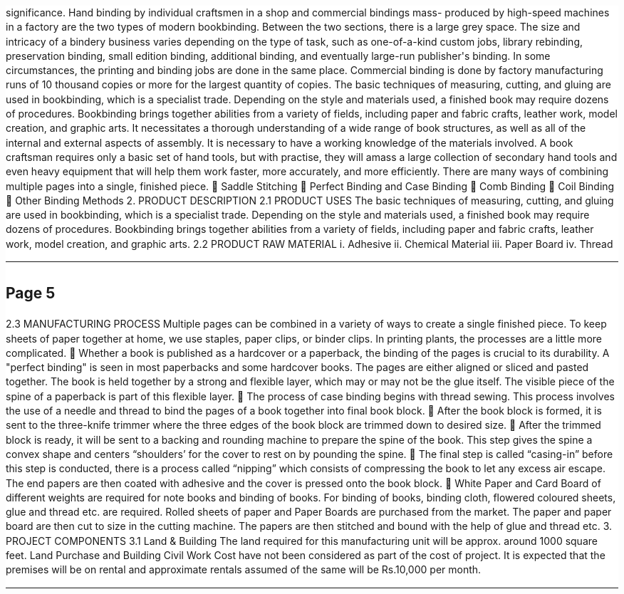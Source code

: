 significance. Hand binding by individual craftsmen in a shop and commercial bindings mass- produced by high-speed machines in a factory are the two types of modern bookbinding. Between the two sections, there is a large grey space. The size and intricacy of a bindery business varies depending on the type of task, such as one-of-a-kind custom jobs, library rebinding, preservation binding, small edition binding, additional binding, and eventually large-run publisher's binding. In some circumstances, the printing and binding jobs are done in the same place. Commercial binding is done by factory manufacturing runs of 10 thousand copies or more for the largest quantity of copies. The basic techniques of measuring, cutting, and gluing are used in bookbinding, which is a specialist trade. Depending on the style and materials used, a finished book may require dozens of procedures. Bookbinding brings together abilities from a variety of fields, including paper and fabric crafts, leather work, model creation, and graphic arts. It necessitates a thorough understanding of a wide range of book structures, as well as all of the internal and external aspects of assembly. It is necessary to have a working knowledge of the materials involved. A book craftsman requires only a basic set of hand tools, but with practise, they will amass a large collection of secondary hand tools and even heavy equipment that will help them work faster, more accurately, and more efficiently. There are many ways of combining multiple pages into a single, finished piece.  Saddle Stitching  Perfect Binding and Case Binding  Comb Binding  Coil Binding  Other Binding Methods 2. PRODUCT DESCRIPTION 2.1 PRODUCT USES The basic techniques of measuring, cutting, and gluing are used in bookbinding, which is a specialist trade. Depending on the style and materials used, a finished book may require dozens of procedures. Bookbinding brings together abilities from a variety of fields, including paper and fabric crafts, leather work, model creation, and graphic arts. 2.2 PRODUCT RAW MATERIAL i. Adhesive ii. Chemical Material iii. Paper Board iv. Thread

---

## Page 5

2.3 MANUFACTURING PROCESS Multiple pages can be combined in a variety of ways to create a single finished piece. To keep sheets of paper together at home, we use staples, paper clips, or binder clips. In printing plants, the processes are a little more complicated.  Whether a book is published as a hardcover or a paperback, the binding of the pages is crucial to its durability. A "perfect binding" is seen in most paperbacks and some hardcover books. The pages are either aligned or sliced and pasted together. The book is held together by a strong and flexible layer, which may or may not be the glue itself. The visible piece of the spine of a paperback is part of this flexible layer.  The process of case binding begins with thread sewing. This process involves the use of a needle and thread to bind the pages of a book together into final book block.  After the book block is formed, it is sent to the three-knife trimmer where the three edges of the book block are trimmed down to desired size.  After the trimmed block is ready, it will be sent to a backing and rounding machine to prepare the spine of the book. This step gives the spine a convex shape and centers “shoulders’ for the cover to rest on by pounding the spine.  The final step is called “casing-in” before this step is conducted, there is a process called “nipping” which consists of compressing the book to let any excess air escape. The end papers are then coated with adhesive and the cover is pressed onto the book block.  White Paper and Card Board of different weights are required for note books and binding of books. For binding of books, binding cloth, flowered coloured sheets, glue and thread etc. are required. Rolled sheets of paper and Paper Boards are purchased from the market. The paper and paper board are then cut to size in the cutting machine. The papers are then stitched and bound with the help of glue and thread etc. 3. PROJECT COMPONENTS 3.1 Land & Building The land required for this manufacturing unit will be approx. around 1000 square feet. Land Purchase and Building Civil Work Cost have not been considered as part of the cost of project. It is expected that the premises will be on rental and approximate rentals assumed of the same will be Rs.10,000 per month.

---
